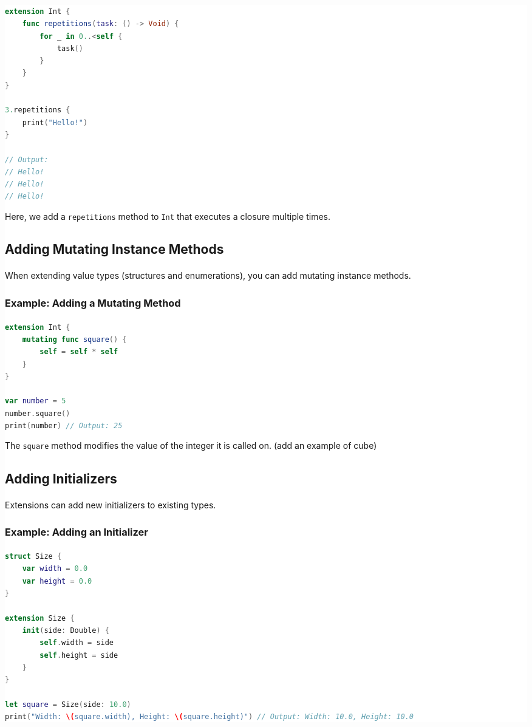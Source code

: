```swift
extension Int {
    func repetitions(task: () -> Void) {
        for _ in 0..<self {
            task()
        }
    }
}

3.repetitions {
    print("Hello!")
}

// Output:
// Hello!
// Hello!
// Hello!
```

Here, we add a `repetitions` method to `Int` that executes a closure multiple times.

## Adding Mutating Instance Methods

When extending value types (structures and enumerations), you can add mutating instance methods.

### Example: Adding a Mutating Method

```swift
extension Int {
    mutating func square() {
        self = self * self
    }
}

var number = 5
number.square()
print(number) // Output: 25
```

The `square` method modifies the value of the integer it is called on.
(add an example of cube)


## Adding Initializers

Extensions can add new initializers to existing types.

### Example: Adding an Initializer

```swift
struct Size {
    var width = 0.0
    var height = 0.0
}

extension Size {
    init(side: Double) {
        self.width = side
        self.height = side
    }
}

let square = Size(side: 10.0)
print("Width: \(square.width), Height: \(square.height)") // Output: Width: 10.0, Height: 10.0
```
